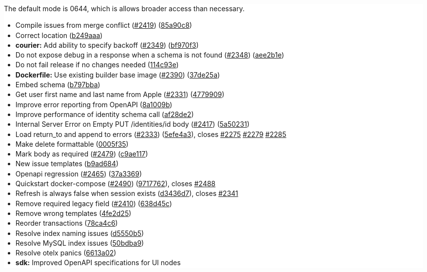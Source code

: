   The default mode is 0644, which is allows broader access than necessary.

- Compile issues from merge conflict
  ([#2419](https://github.com/ory/kratos/issues/2419))
  ([85a90c8](https://github.com/ory/kratos/commit/85a90c892d785b834cbdf8d029315550210444e2))
- Correct location
  ([b249aaa](https://github.com/ory/kratos/commit/b249aaad97eabc88c269265359a33cea920ef7f2))
- **courier:** Add ability to specify backoff
  ([#2349](https://github.com/ory/kratos/issues/2349))
  ([bf970f3](https://github.com/ory/kratos/commit/bf970f32f571164b8081f09f602a3473e079194e))
- Do not expose debug in a response when a schema is not found
  ([#2348](https://github.com/ory/kratos/issues/2348))
  ([aee2b1e](https://github.com/ory/kratos/commit/aee2b1ed1189b57fcbb1aaa456444d5121be94b1))
- Do not fail release if no changes needed
  ([114c93e](https://github.com/ory/kratos/commit/114c93eb48c242702b72d7785da70bd31d858214))
- **Dockerfile:** Use existing builder base image
  ([#2390](https://github.com/ory/kratos/issues/2390))
  ([37de25a](https://github.com/ory/kratos/commit/37de25a541a24e03407ecf344fb750775e48c782))
- Embed schema
  ([b797bba](https://github.com/ory/kratos/commit/b797bba5910dfd925a11fb86e2dbd14b5dd839d9))
- Get user first name and last name from Apple
  ([#2331](https://github.com/ory/kratos/issues/2331))
  ([4779909](https://github.com/ory/kratos/commit/47799098b35ea1cf5a1163f57d872a5bb2242d97))
- Improve error reporting from OpenAPI
  ([8a1009b](https://github.com/ory/kratos/commit/8a1009b16653df13485bab8e33926967c449bf4e))
- Improve performance of identity schema call
  ([af28de2](https://github.com/ory/kratos/commit/af28de267f21cd72953f3f353d8fd587937b2249))
- Internal Server Error on Empty PUT /identities/id body
  ([#2417](https://github.com/ory/kratos/issues/2417))
  ([5a50231](https://github.com/ory/kratos/commit/5a50231b553aaa64bd90a3d2cd1be9d2e3aba9ac))
- Load return_to and append to errors
  ([#2333](https://github.com/ory/kratos/issues/2333))
  ([5efe4a3](https://github.com/ory/kratos/commit/5efe4a33e35e74d248d4eec43dc901b7b6334037)),
  closes [#2275](https://github.com/ory/kratos/issues/2275)
  [#2279](https://github.com/ory/kratos/issues/2279)
  [#2285](https://github.com/ory/kratos/issues/2285)
- Make delete formattable
  ([0005f35](https://github.com/ory/kratos/commit/0005f357a049ecbf94d76a1e73434837753a04ea))
- Mark body as required ([#2479](https://github.com/ory/kratos/issues/2479))
  ([c9ae117](https://github.com/ory/kratos/commit/c9ae1175340993cfc93db436c06462c80935ea2a))
- New issue templates
  ([b9ad684](https://github.com/ory/kratos/commit/b9ad684311ee8c654b2fa382010315e892581f5c))
- Openapi regression ([#2465](https://github.com/ory/kratos/issues/2465))
  ([37a3369](https://github.com/ory/kratos/commit/37a3369cea8ed5af34e8324a291a7d7dba0eb43a))
- Quickstart docker-compose ([#2490](https://github.com/ory/kratos/issues/2490))
  ([9717762](https://github.com/ory/kratos/commit/97177629c715028affbc294bdd432fd6c954d5ad)),
  closes [#2488](https://github.com/ory/kratos/issues/2488)
- Refresh is always false when session exists
  ([d3436d7](https://github.com/ory/kratos/commit/d3436d7fa17589d91e25c9f0bd66bc3bb5b150fa)),
  closes [#2341](https://github.com/ory/kratos/issues/2341)
- Remove required legacy field
  ([#2410](https://github.com/ory/kratos/issues/2410))
  ([638d45c](https://github.com/ory/kratos/commit/638d45caf480b7287c9762cbf3c593217f40e3e8))
- Remove wrong templates
  ([4fe2d25](https://github.com/ory/kratos/commit/4fe2d25dd68033a8d7b3dd5f62d87b23a7ba361d))
- Reorder transactions
  ([78ca4c6](https://github.com/ory/kratos/commit/78ca4c6ca5a49b0800d9c34954638a926d80078b))
- Resolve index naming issues
  ([d5550b5](https://github.com/ory/kratos/commit/d5550b5ddc4e1677e4c4f808578f573760c6581e))
- Resolve MySQL index issues
  ([50bdba9](https://github.com/ory/kratos/commit/50bdba9f1117c60e80e153416bc997187b4a60b7))
- Resolve otelx panics
  ([6613a02](https://github.com/ory/kratos/commit/6613a02b8fd5f6f06e9b6301bdc39037771b3d9b))
- **sdk:** Improved OpenAPI specifications for UI nodes